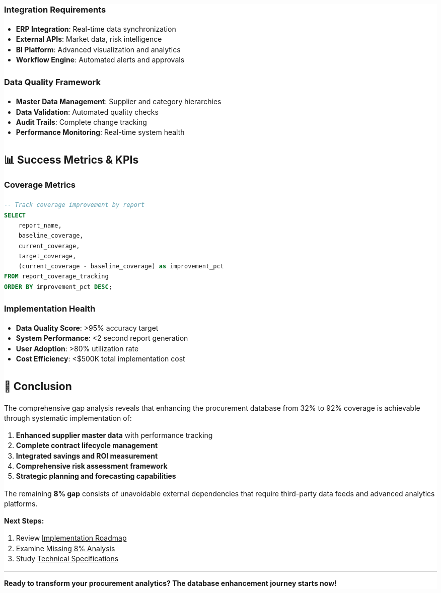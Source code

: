 ### Integration Requirements
- **ERP Integration**: Real-time data synchronization
- **External APIs**: Market data, risk intelligence  
- **BI Platform**: Advanced visualization and analytics
- **Workflow Engine**: Automated alerts and approvals

### Data Quality Framework
- **Master Data Management**: Supplier and category hierarchies
- **Data Validation**: Automated quality checks
- **Audit Trails**: Complete change tracking
- **Performance Monitoring**: Real-time system health

## 📊 Success Metrics & KPIs

### Coverage Metrics
```sql
-- Track coverage improvement by report
SELECT 
    report_name,
    baseline_coverage,
    current_coverage,
    target_coverage,
    (current_coverage - baseline_coverage) as improvement_pct
FROM report_coverage_tracking
ORDER BY improvement_pct DESC;
```

### Implementation Health
- **Data Quality Score**: >95% accuracy target
- **System Performance**: <2 second report generation  
- **User Adoption**: >80% utilization rate
- **Cost Efficiency**: <$500K total implementation cost

## 🏁 Conclusion

The comprehensive gap analysis reveals that enhancing the procurement database from 32% to 92% coverage is achievable through systematic implementation of:

1. **Enhanced supplier master data** with performance tracking
2. **Complete contract lifecycle management** 
3. **Integrated savings and ROI measurement**
4. **Comprehensive risk assessment framework**
5. **Strategic planning and forecasting capabilities**

The remaining **8% gap** consists of unavoidable external dependencies that require third-party data feeds and advanced analytics platforms.

**Next Steps:**
1. Review [Implementation Roadmap](./implementation-roadmap.md)
2. Examine [Missing 8% Analysis](./missing-8-percent.md)  
3. Study [Technical Specifications](./technical-specifications.md)

---

**Ready to transform your procurement analytics? The database enhancement journey starts now!**